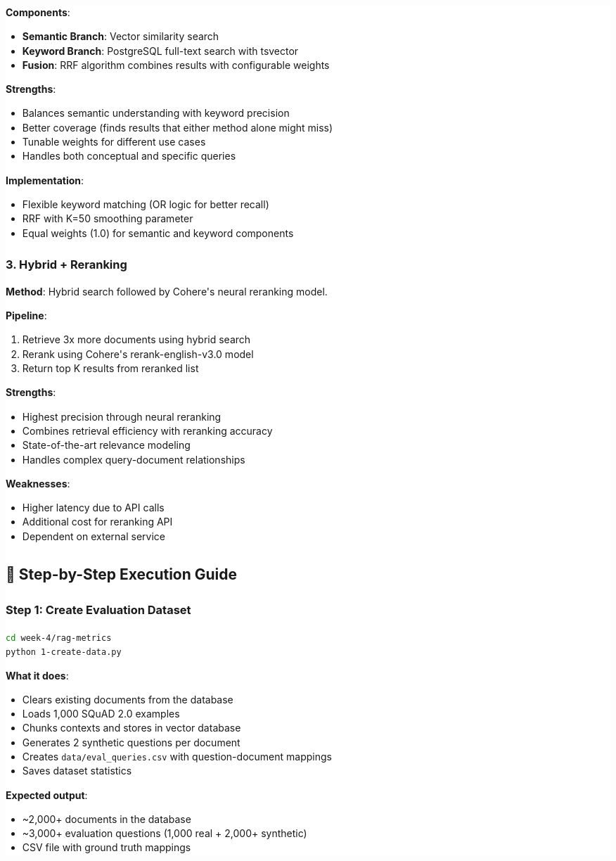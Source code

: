 **Components**:
- **Semantic Branch**: Vector similarity search
- **Keyword Branch**: PostgreSQL full-text search with tsvector
- **Fusion**: RRF algorithm combines results with configurable weights

**Strengths**:
- Balances semantic understanding with keyword precision
- Better coverage (finds results that either method alone might miss)
- Tunable weights for different use cases
- Handles both conceptual and specific queries

**Implementation**: 
- Flexible keyword matching (OR logic for better recall)
- RRF with K=50 smoothing parameter
- Equal weights (1.0) for semantic and keyword components

### 3. Hybrid + Reranking
**Method**: Hybrid search followed by Cohere's neural reranking model.

**Pipeline**:
1. Retrieve 3x more documents using hybrid search
2. Rerank using Cohere's rerank-english-v3.0 model
3. Return top K results from reranked list

**Strengths**:
- Highest precision through neural reranking
- Combines retrieval efficiency with reranking accuracy
- State-of-the-art relevance modeling
- Handles complex query-document relationships

**Weaknesses**:
- Higher latency due to API calls
- Additional cost for reranking API
- Dependent on external service

## 🚀 Step-by-Step Execution Guide

### Step 1: Create Evaluation Dataset

```bash
cd week-4/rag-metrics
python 1-create-data.py
```

**What it does**:
- Clears existing documents from the database
- Loads 1,000 SQuAD 2.0 examples
- Chunks contexts and stores in vector database
- Generates 2 synthetic questions per document
- Creates `data/eval_queries.csv` with question-document mappings
- Saves dataset statistics

**Expected output**:
- ~2,000+ documents in the database
- ~3,000+ evaluation questions (1,000 real + 2,000+ synthetic)
- CSV file with ground truth mappings
